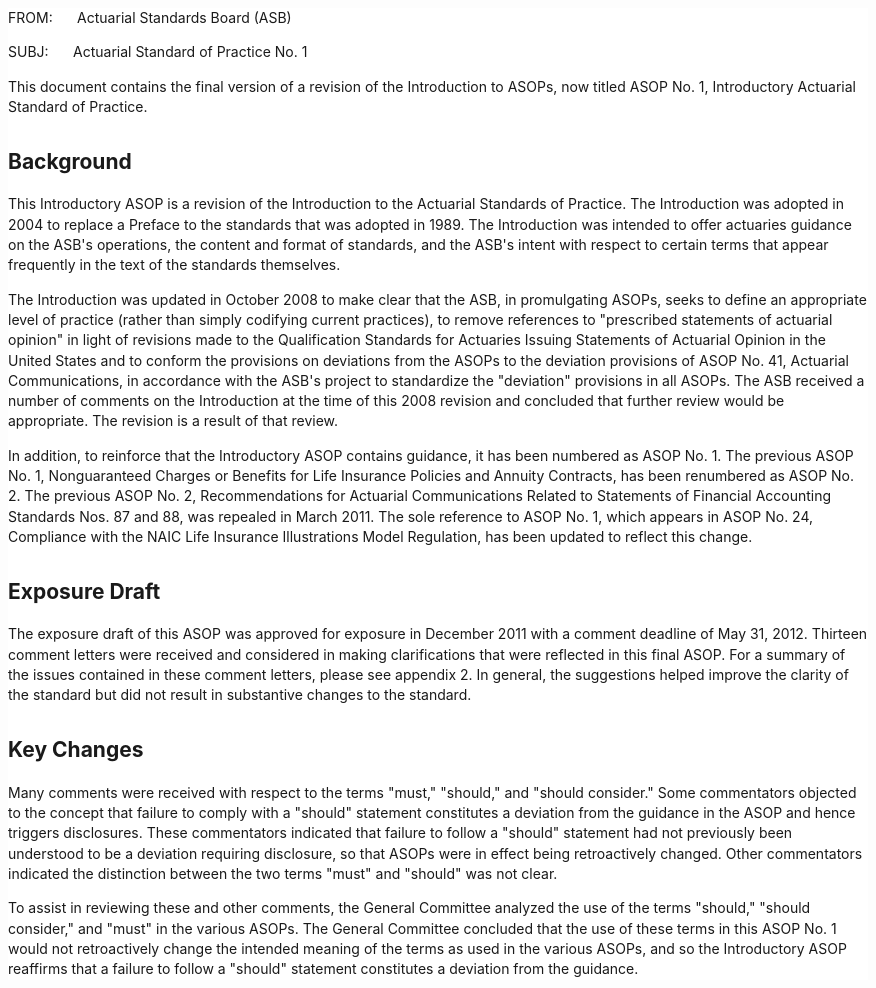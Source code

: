 FROM: $\quad$ Actuarial Standards Board (ASB)

SUBJ: $\quad$ Actuarial Standard of Practice No. 1

This document contains the final version of a revision of the Introduction to ASOPs, now titled ASOP No. 1, Introductory Actuarial Standard of Practice.

## Background

This Introductory ASOP is a revision of the Introduction to the Actuarial Standards of Practice. The Introduction was adopted in 2004 to replace a Preface to the standards that was adopted in 1989. The Introduction was intended to offer actuaries guidance on the ASB's operations, the content and format of standards, and the ASB's intent with respect to certain terms that appear frequently in the text of the standards themselves.

The Introduction was updated in October 2008 to make clear that the ASB, in promulgating ASOPs, seeks to define an appropriate level of practice (rather than simply codifying current practices), to remove references to "prescribed statements of actuarial opinion" in light of revisions made to the Qualification Standards for Actuaries Issuing Statements of Actuarial Opinion in the United States and to conform the provisions on deviations from the ASOPs to the deviation provisions of ASOP No. 41, Actuarial Communications, in accordance with the ASB's project to standardize the "deviation" provisions in all ASOPs. The ASB received a number of comments on the Introduction at the time of this 2008 revision and concluded that further review would be appropriate. The revision is a result of that review.

In addition, to reinforce that the Introductory ASOP contains guidance, it has been numbered as ASOP No. 1. The previous ASOP No. 1, Nonguaranteed Charges or Benefits for Life Insurance Policies and Annuity Contracts, has been renumbered as ASOP No. 2. The previous ASOP No. 2, Recommendations for Actuarial Communications Related to Statements of Financial Accounting Standards Nos. 87 and 88, was repealed in March 2011. The sole reference to ASOP No. 1, which appears in ASOP No. 24, Compliance with the NAIC Life Insurance Illustrations Model Regulation, has been updated to reflect this change.

## Exposure Draft

The exposure draft of this ASOP was approved for exposure in December 2011 with a comment deadline of May 31, 2012. Thirteen comment letters were received and considered in making clarifications that were reflected in this final ASOP. For a summary of the issues contained in
these comment letters, please see appendix 2. In general, the suggestions helped improve the clarity of the standard but did not result in substantive changes to the standard.

## Key Changes

Many comments were received with respect to the terms "must," "should," and "should consider." Some commentators objected to the concept that failure to comply with a "should" statement constitutes a deviation from the guidance in the ASOP and hence triggers disclosures. These commentators indicated that failure to follow a "should" statement had not previously been understood to be a deviation requiring disclosure, so that ASOPs were in effect being retroactively changed. Other commentators indicated the distinction between the two terms "must" and "should" was not clear.

To assist in reviewing these and other comments, the General Committee analyzed the use of the terms "should," "should consider," and "must" in the various ASOPs. The General Committee concluded that the use of these terms in this ASOP No. 1 would not retroactively change the intended meaning of the terms as used in the various ASOPs, and so the Introductory ASOP reaffirms that a failure to follow a "should" statement constitutes a deviation from the guidance.
